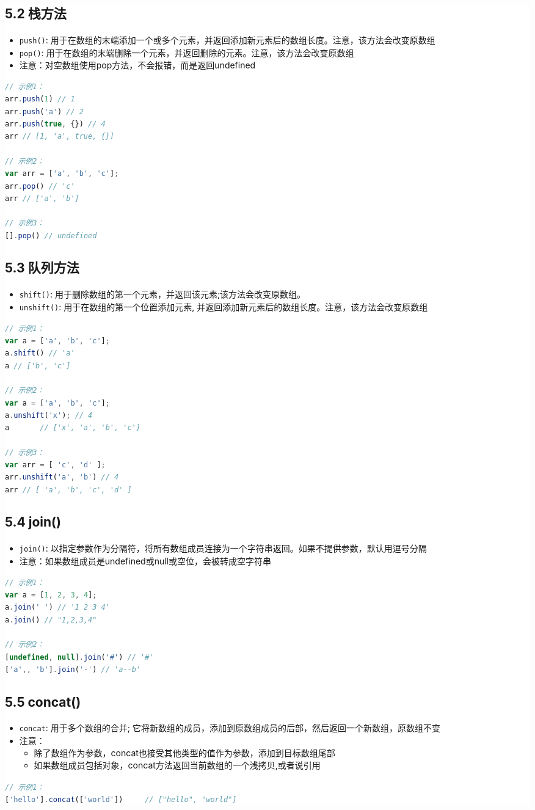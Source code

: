 ## 5.2 栈方法
+ `push()`: 用于在数组的末端添加一个或多个元素，并返回添加新元素后的数组长度。注意，该方法会改变原数组
+ `pop()`: 用于在数组的末端删除一个元素，并返回删除的元素。注意，该方法会改变原数组
+ 注意：对空数组使用pop方法，不会报错，而是返回undefined
```js
// 示例1：
arr.push(1) // 1
arr.push('a') // 2
arr.push(true, {}) // 4
arr // [1, 'a', true, {}]

// 示例2：
var arr = ['a', 'b', 'c'];
arr.pop() // 'c'
arr // ['a', 'b']

// 示例3：
[].pop() // undefined
```
## 5.3 队列方法
+ `shift()`: 用于删除数组的第一个元素，并返回该元素;该方法会改变原数组。
+ `unshift()`: 用于在数组的第一个位置添加元素, 并返回添加新元素后的数组长度。注意，该方法会改变原数组
```js
// 示例1：
var a = ['a', 'b', 'c'];
a.shift() // 'a'
a // ['b', 'c']

// 示例2：
var a = ['a', 'b', 'c'];
a.unshift('x'); // 4
a       // ['x', 'a', 'b', 'c']

// 示例3：
var arr = [ 'c', 'd' ];
arr.unshift('a', 'b') // 4
arr // [ 'a', 'b', 'c', 'd' ]
```



## 5.4 join()
+ `join()`: 以指定参数作为分隔符，将所有数组成员连接为一个字符串返回。如果不提供参数，默认用逗号分隔
+ 注意：如果数组成员是undefined或null或空位，会被转成空字符串
```js
// 示例1：
var a = [1, 2, 3, 4];
a.join(' ') // '1 2 3 4'
a.join() // "1,2,3,4"

// 示例2：
[undefined, null].join('#') // '#'
['a',, 'b'].join('-') // 'a--b'
```
## 5.5 concat()
+ `concat`: 用于多个数组的合并; 它将新数组的成员，添加到原数组成员的后部，然后返回一个新数组，原数组不变
+ 注意：
    - 除了数组作为参数，concat也接受其他类型的值作为参数，添加到目标数组尾部
    - 如果数组成员包括对象，concat方法返回当前数组的一个浅拷贝,或者说引用
```js
// 示例1：
['hello'].concat(['world'])     // ["hello", "world"]
```
